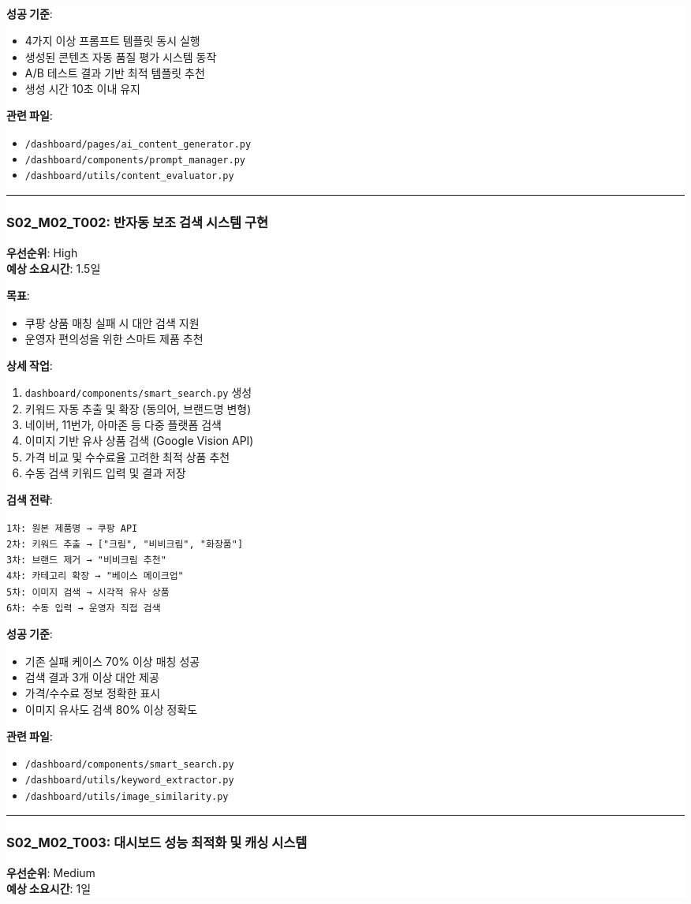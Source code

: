 **성공 기준**:
- 4가지 이상 프롬프트 템플릿 동시 실행
- 생성된 콘텐츠 자동 품질 평가 시스템 동작
- A/B 테스트 결과 기반 최적 템플릿 추천
- 생성 시간 10초 이내 유지

**관련 파일**:
- `/dashboard/pages/ai_content_generator.py`
- `/dashboard/components/prompt_manager.py`
- `/dashboard/utils/content_evaluator.py`

---

### S02_M02_T002: 반자동 보조 검색 시스템 구현
**우선순위**: High  
**예상 소요시간**: 1.5일  

**목표**: 
- 쿠팡 상품 매칭 실패 시 대안 검색 지원
- 운영자 편의성을 위한 스마트 제품 추천

**상세 작업**:
1. `dashboard/components/smart_search.py` 생성
2. 키워드 자동 추출 및 확장 (동의어, 브랜드명 변형)
3. 네이버, 11번가, 아마존 등 다중 플랫폼 검색
4. 이미지 기반 유사 상품 검색 (Google Vision API)
5. 가격 비교 및 수수료율 고려한 최적 상품 추천
6. 수동 검색 키워드 입력 및 결과 저장

**검색 전략**:
```
1차: 원본 제품명 → 쿠팡 API
2차: 키워드 추출 → ["크림", "비비크림", "화장품"]
3차: 브랜드 제거 → "비비크림 추천"
4차: 카테고리 확장 → "베이스 메이크업"
5차: 이미지 검색 → 시각적 유사 상품
6차: 수동 입력 → 운영자 직접 검색
```

**성공 기준**:
- 기존 실패 케이스 70% 이상 매칭 성공
- 검색 결과 3개 이상 대안 제공
- 가격/수수료 정보 정확한 표시
- 이미지 유사도 검색 80% 이상 정확도

**관련 파일**:
- `/dashboard/components/smart_search.py`
- `/dashboard/utils/keyword_extractor.py`
- `/dashboard/utils/image_similarity.py`

---

### S02_M02_T003: 대시보드 성능 최적화 및 캐싱 시스템
**우선순위**: Medium  
**예상 소요시간**: 1일  
